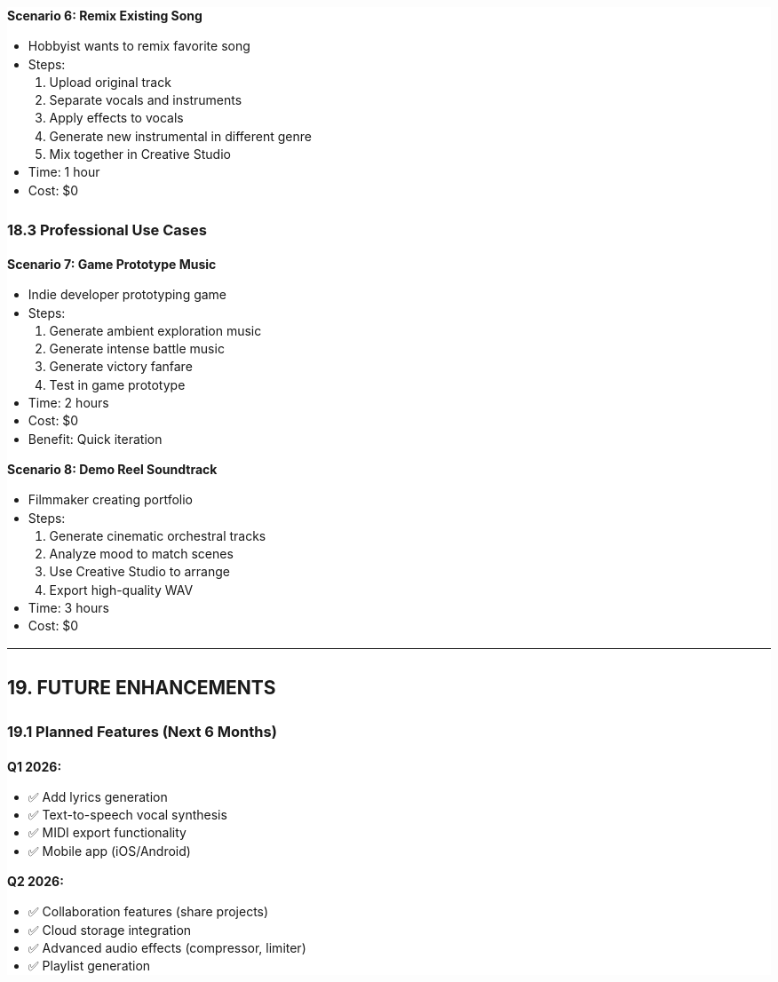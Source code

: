 **Scenario 6: Remix Existing Song**
- Hobbyist wants to remix favorite song
- Steps:
  1. Upload original track
  2. Separate vocals and instruments
  3. Apply effects to vocals
  4. Generate new instrumental in different genre
  5. Mix together in Creative Studio
- Time: 1 hour
- Cost: $0

### 18.3 Professional Use Cases

**Scenario 7: Game Prototype Music**
- Indie developer prototyping game
- Steps:
  1. Generate ambient exploration music
  2. Generate intense battle music
  3. Generate victory fanfare
  4. Test in game prototype
- Time: 2 hours
- Cost: $0
- Benefit: Quick iteration

**Scenario 8: Demo Reel Soundtrack**
- Filmmaker creating portfolio
- Steps:
  1. Generate cinematic orchestral tracks
  2. Analyze mood to match scenes
  3. Use Creative Studio to arrange
  4. Export high-quality WAV
- Time: 3 hours
- Cost: $0

---

## 19. FUTURE ENHANCEMENTS

### 19.1 Planned Features (Next 6 Months)

**Q1 2026:**
- ✅ Add lyrics generation
- ✅ Text-to-speech vocal synthesis
- ✅ MIDI export functionality
- ✅ Mobile app (iOS/Android)

**Q2 2026:**
- ✅ Collaboration features (share projects)
- ✅ Cloud storage integration
- ✅ Advanced audio effects (compressor, limiter)
- ✅ Playlist generation
